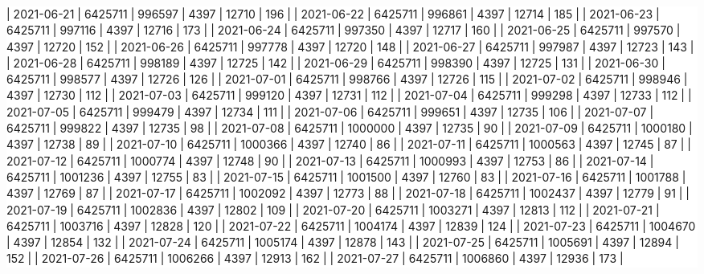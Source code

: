 | 2021-06-21 | 6425711 | 996597 | 4397 | 12710 | 196 |
| 2021-06-22 | 6425711 | 996861 | 4397 | 12714 | 185 |
| 2021-06-23 | 6425711 | 997116 | 4397 | 12716 | 173 |
| 2021-06-24 | 6425711 | 997350 | 4397 | 12717 | 160 |
| 2021-06-25 | 6425711 | 997570 | 4397 | 12720 | 152 |
| 2021-06-26 | 6425711 | 997778 | 4397 | 12720 | 148 |
| 2021-06-27 | 6425711 | 997987 | 4397 | 12723 | 143 |
| 2021-06-28 | 6425711 | 998189 | 4397 | 12725 | 142 |
| 2021-06-29 | 6425711 | 998390 | 4397 | 12725 | 131 |
| 2021-06-30 | 6425711 | 998577 | 4397 | 12726 | 126 |
| 2021-07-01 | 6425711 | 998766 | 4397 | 12726 | 115 |
| 2021-07-02 | 6425711 | 998946 | 4397 | 12730 | 112 |
| 2021-07-03 | 6425711 | 999120 | 4397 | 12731 | 112 |
| 2021-07-04 | 6425711 | 999298 | 4397 | 12733 | 112 |
| 2021-07-05 | 6425711 | 999479 | 4397 | 12734 | 111 |
| 2021-07-06 | 6425711 | 999651 | 4397 | 12735 | 106 |
| 2021-07-07 | 6425711 | 999822 | 4397 | 12735 | 98 |
| 2021-07-08 | 6425711 | 1000000 | 4397 | 12735 | 90 |
| 2021-07-09 | 6425711 | 1000180 | 4397 | 12738 | 89 |
| 2021-07-10 | 6425711 | 1000366 | 4397 | 12740 | 86 |
| 2021-07-11 | 6425711 | 1000563 | 4397 | 12745 | 87 |
| 2021-07-12 | 6425711 | 1000774 | 4397 | 12748 | 90 |
| 2021-07-13 | 6425711 | 1000993 | 4397 | 12753 | 86 |
| 2021-07-14 | 6425711 | 1001236 | 4397 | 12755 | 83 |
| 2021-07-15 | 6425711 | 1001500 | 4397 | 12760 | 83 |
| 2021-07-16 | 6425711 | 1001788 | 4397 | 12769 | 87 |
| 2021-07-17 | 6425711 | 1002092 | 4397 | 12773 | 88 |
| 2021-07-18 | 6425711 | 1002437 | 4397 | 12779 | 91 |
| 2021-07-19 | 6425711 | 1002836 | 4397 | 12802 | 109 |
| 2021-07-20 | 6425711 | 1003271 | 4397 | 12813 | 112 |
| 2021-07-21 | 6425711 | 1003716 | 4397 | 12828 | 120 |
| 2021-07-22 | 6425711 | 1004174 | 4397 | 12839 | 124 |
| 2021-07-23 | 6425711 | 1004670 | 4397 | 12854 | 132 |
| 2021-07-24 | 6425711 | 1005174 | 4397 | 12878 | 143 |
| 2021-07-25 | 6425711 | 1005691 | 4397 | 12894 | 152 |
| 2021-07-26 | 6425711 | 1006266 | 4397 | 12913 | 162 |
| 2021-07-27 | 6425711 | 1006860 | 4397 | 12936 | 173 |